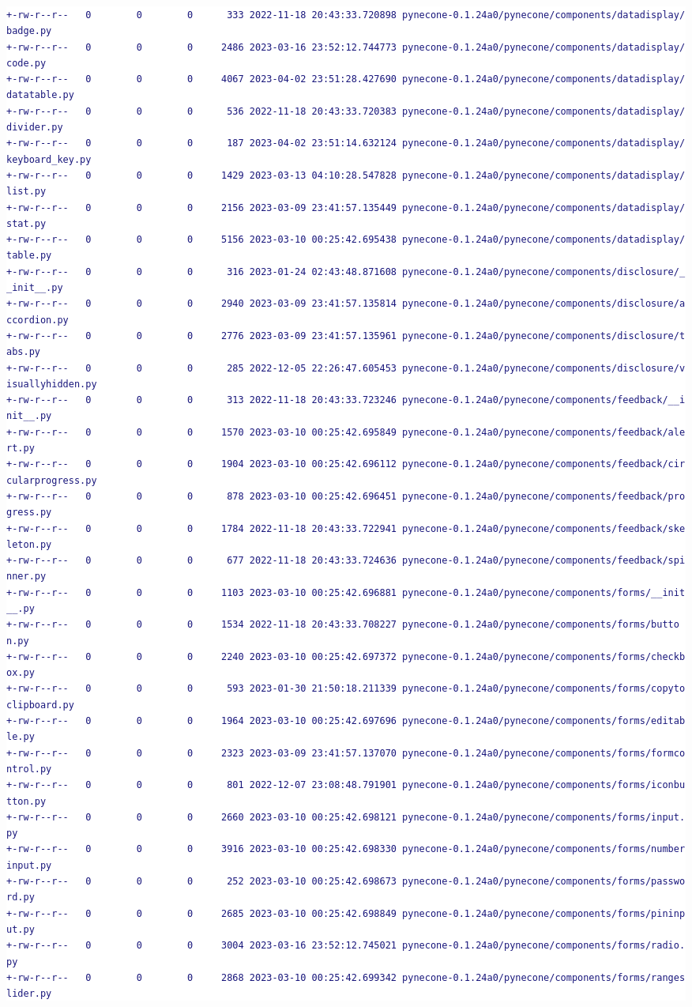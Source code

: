 ```diff
+-rw-r--r--   0        0        0      333 2022-11-18 20:43:33.720898 pynecone-0.1.24a0/pynecone/components/datadisplay/badge.py
+-rw-r--r--   0        0        0     2486 2023-03-16 23:52:12.744773 pynecone-0.1.24a0/pynecone/components/datadisplay/code.py
+-rw-r--r--   0        0        0     4067 2023-04-02 23:51:28.427690 pynecone-0.1.24a0/pynecone/components/datadisplay/datatable.py
+-rw-r--r--   0        0        0      536 2022-11-18 20:43:33.720383 pynecone-0.1.24a0/pynecone/components/datadisplay/divider.py
+-rw-r--r--   0        0        0      187 2023-04-02 23:51:14.632124 pynecone-0.1.24a0/pynecone/components/datadisplay/keyboard_key.py
+-rw-r--r--   0        0        0     1429 2023-03-13 04:10:28.547828 pynecone-0.1.24a0/pynecone/components/datadisplay/list.py
+-rw-r--r--   0        0        0     2156 2023-03-09 23:41:57.135449 pynecone-0.1.24a0/pynecone/components/datadisplay/stat.py
+-rw-r--r--   0        0        0     5156 2023-03-10 00:25:42.695438 pynecone-0.1.24a0/pynecone/components/datadisplay/table.py
+-rw-r--r--   0        0        0      316 2023-01-24 02:43:48.871608 pynecone-0.1.24a0/pynecone/components/disclosure/__init__.py
+-rw-r--r--   0        0        0     2940 2023-03-09 23:41:57.135814 pynecone-0.1.24a0/pynecone/components/disclosure/accordion.py
+-rw-r--r--   0        0        0     2776 2023-03-09 23:41:57.135961 pynecone-0.1.24a0/pynecone/components/disclosure/tabs.py
+-rw-r--r--   0        0        0      285 2022-12-05 22:26:47.605453 pynecone-0.1.24a0/pynecone/components/disclosure/visuallyhidden.py
+-rw-r--r--   0        0        0      313 2022-11-18 20:43:33.723246 pynecone-0.1.24a0/pynecone/components/feedback/__init__.py
+-rw-r--r--   0        0        0     1570 2023-03-10 00:25:42.695849 pynecone-0.1.24a0/pynecone/components/feedback/alert.py
+-rw-r--r--   0        0        0     1904 2023-03-10 00:25:42.696112 pynecone-0.1.24a0/pynecone/components/feedback/circularprogress.py
+-rw-r--r--   0        0        0      878 2023-03-10 00:25:42.696451 pynecone-0.1.24a0/pynecone/components/feedback/progress.py
+-rw-r--r--   0        0        0     1784 2022-11-18 20:43:33.722941 pynecone-0.1.24a0/pynecone/components/feedback/skeleton.py
+-rw-r--r--   0        0        0      677 2022-11-18 20:43:33.724636 pynecone-0.1.24a0/pynecone/components/feedback/spinner.py
+-rw-r--r--   0        0        0     1103 2023-03-10 00:25:42.696881 pynecone-0.1.24a0/pynecone/components/forms/__init__.py
+-rw-r--r--   0        0        0     1534 2022-11-18 20:43:33.708227 pynecone-0.1.24a0/pynecone/components/forms/button.py
+-rw-r--r--   0        0        0     2240 2023-03-10 00:25:42.697372 pynecone-0.1.24a0/pynecone/components/forms/checkbox.py
+-rw-r--r--   0        0        0      593 2023-01-30 21:50:18.211339 pynecone-0.1.24a0/pynecone/components/forms/copytoclipboard.py
+-rw-r--r--   0        0        0     1964 2023-03-10 00:25:42.697696 pynecone-0.1.24a0/pynecone/components/forms/editable.py
+-rw-r--r--   0        0        0     2323 2023-03-09 23:41:57.137070 pynecone-0.1.24a0/pynecone/components/forms/formcontrol.py
+-rw-r--r--   0        0        0      801 2022-12-07 23:08:48.791901 pynecone-0.1.24a0/pynecone/components/forms/iconbutton.py
+-rw-r--r--   0        0        0     2660 2023-03-10 00:25:42.698121 pynecone-0.1.24a0/pynecone/components/forms/input.py
+-rw-r--r--   0        0        0     3916 2023-03-10 00:25:42.698330 pynecone-0.1.24a0/pynecone/components/forms/numberinput.py
+-rw-r--r--   0        0        0      252 2023-03-10 00:25:42.698673 pynecone-0.1.24a0/pynecone/components/forms/password.py
+-rw-r--r--   0        0        0     2685 2023-03-10 00:25:42.698849 pynecone-0.1.24a0/pynecone/components/forms/pininput.py
+-rw-r--r--   0        0        0     3004 2023-03-16 23:52:12.745021 pynecone-0.1.24a0/pynecone/components/forms/radio.py
+-rw-r--r--   0        0        0     2868 2023-03-10 00:25:42.699342 pynecone-0.1.24a0/pynecone/components/forms/rangeslider.py
```
